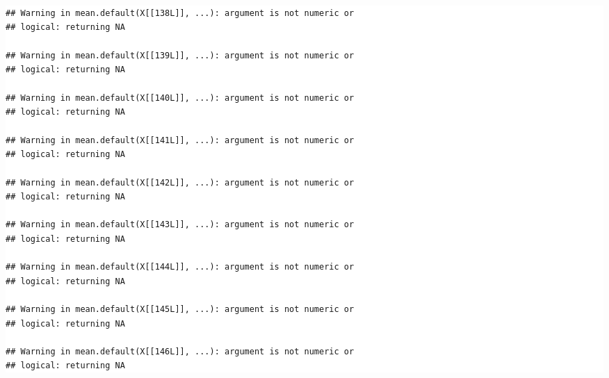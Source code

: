     ## Warning in mean.default(X[[138L]], ...): argument is not numeric or
    ## logical: returning NA

    ## Warning in mean.default(X[[139L]], ...): argument is not numeric or
    ## logical: returning NA

    ## Warning in mean.default(X[[140L]], ...): argument is not numeric or
    ## logical: returning NA

    ## Warning in mean.default(X[[141L]], ...): argument is not numeric or
    ## logical: returning NA

    ## Warning in mean.default(X[[142L]], ...): argument is not numeric or
    ## logical: returning NA

    ## Warning in mean.default(X[[143L]], ...): argument is not numeric or
    ## logical: returning NA

    ## Warning in mean.default(X[[144L]], ...): argument is not numeric or
    ## logical: returning NA

    ## Warning in mean.default(X[[145L]], ...): argument is not numeric or
    ## logical: returning NA

    ## Warning in mean.default(X[[146L]], ...): argument is not numeric or
    ## logical: returning NA
